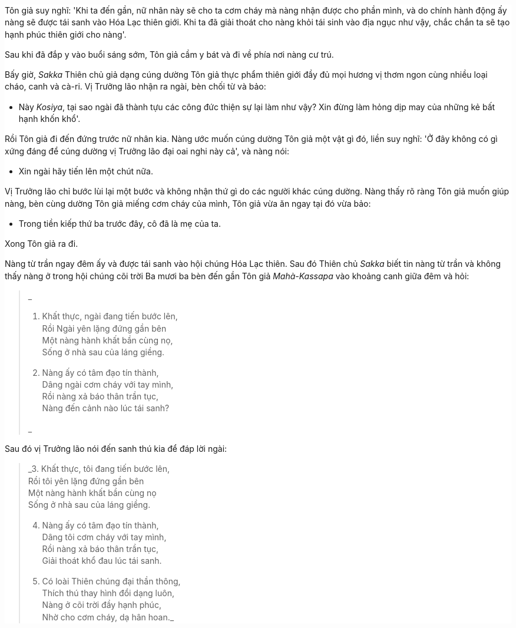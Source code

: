 Tôn giả suy nghĩ: 'Khi ta đến gần, nữ nhân này sẽ cho ta cơm cháy mà nàng nhận được cho phần mình, và do chính hành động ấy nàng sẽ được tái sanh vào Hóa Lạc thiên giới. Khi ta đã giải thoát cho nàng khỏi tái sinh vào địa ngục như vậy, chắc chắn ta sẽ tạo hạnh phúc thiên giới cho nàng'.

Sau khi đã đắp y vào buổi sáng sớm, Tôn giả cầm y bát và đi về phía nơi nàng cư trú.

Bấy giờ, _Sakka_ Thiên chủ giả dạng cúng dường Tôn giả thực phẩm thiên giới đầy đủ mọi hương vị thơm ngon cùng nhiều loại cháo, canh và cà-ri. Vị Trưởng lão nhận ra ngài, bèn chối từ và bảo:

- Này _Kosiya_, tại sao ngài đã thành tựu các công đức thiện sự lại làm như vậy? Xin đừng làm hỏng dịp may của những kẻ bất hạnh khốn khổ'.

Rồi Tôn giả đi đến đứng trước nữ nhân kia. Nàng ước muốn cúng dường Tôn giả một vật gì đó, liền suy nghĩ: 'Ở đây không có gì xứng đáng để cúng dường vị Trưởng lão đại oai nghi này cả', và nàng nói:

- Xin ngài hãy tiến lên một chút nữa.

Vị Trưởng lão chỉ bước lùi lại một bước và không nhận thứ gì do các người khác cúng dường. Nàng thấy rõ ràng Tôn giả muốn giúp nàng, bèn cùng dường Tôn giả miếng cơm cháy của mình, Tôn giả vừa ăn ngay tại đó vừa bảo:

- Trong tiền kiếp thứ ba trước đây, cô đã là mẹ của ta.

Xong Tôn giả ra đi.

Nàng từ trần ngay đêm ấy và được tái sanh vào hội chúng Hóa Lạc thiên. Sau đó Thiên chủ _Sakka_ biết tin nàng từ trần và không thấy nàng ở trong hội chúng cõi trời Ba mươi ba bèn đến gần Tôn giả _Mahà-Kassapa_ vào khoảng canh giữa đêm và hỏi:

> _
> 
> 1. Khất thực, ngài đang tiến bước lên,  
> Rồi Ngài yên lặng đứng gần bên  
> Một nàng hành khất bần cùng nọ,  
> Sống ở nhà sau của láng giềng.  
>   
> 2. Nàng ấy có tâm đạo tín thành,  
> Dâng ngài cơm cháy với tay mình,  
> Rồi nàng xả báo thân trần tục,  
> Nàng đến cảnh nào lúc tái sanh?
> 
> _

Sau đó vị Trưởng lão nói đến sanh thú kia để đáp lời ngài:

> _3. Khất thực, tôi đang tiến bước lên,  
> Rồi tôi yên lặng đứng gần bên  
> Một nàng hành khất bần cùng nọ  
> Sống ở nhà sau của láng giềng.  
>   
> 4. Nàng ấy có tâm đạo tín thành,  
> Dâng tôi cơm cháy với tay mình,  
> Rồi nàng xả báo thân trần tục,  
> Giải thoát khổ đau lúc tái sanh.  
>   
> 5. Có loài Thiên chúng đại thần thông,  
> Thích thú thay hình đổi dạng luôn,  
> Nàng ở cõi trời đầy hạnh phúc,  
> Nhờ cho cơm cháy, dạ hân hoan._
